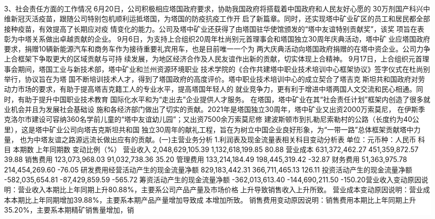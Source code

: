 3、社会责任方面的工作情况
6月20日，公司积极相应塔国政府要求，协助我国政府将搭载着中国政府和人民友好心愿的
30万剂国产科兴中维新冠灭活疫苗，跟随公司特别包机顺利运抵塔国，为塔国的防疫抗疫工作开
启了新篇章。同时，还实现塔中矿业矿区的员工和居民都全部接种疫苗，有效提高了长期应对疫
情变化的能力。公司及塔中矿业还获得了由塔国驻华使馆颁发的“塔中友谊特别贡献奖”，该奖
项旨在表彰为中塔关系做出卓越贡献的企业。
9月6日，为支持上合组织20周年杜尚别元首理事会和塔国独立30周年庆典活动，塔中矿
业应塔国政府要求，捐赠10辆新能源汽车和商务车作为接待重要礼宾用车，也是目前唯一一个为
两大庆典活动向塔国政府捐赠的在塔中资企业。公司力争上合框架下争取更大的区域贡献与可持
续发展，为地区经济合作及人民友谊作出新的贡献，切实体现上合精神。
9月17日，上合组织元首理事会期间，塔国工业与新技术部，塔中矿业和兰州资源环境职业
技术学院的《合作共建塔中职业技术培训中心框架协议》签字仪式在杜尚别举行，协议旨在为塔
国不断培训技术人才，得到了塔国政府的高度评价。塔中职业技术培训中心的成立契合了塔吉克
斯坦共和国政府对劳动力市场的要求，有助于提高塔吉克籍工人的专业水平，提高塔国年轻人的
就业竞争力，更有利于增进中塔两国人文交流和民心相通。同时，有助于提升中国职业技术教育
国际化水平和为“走出去”企业提供人才服务。
在塔国，塔中矿业在其“社会责任计划”框架内创造了很多就业机会并且为发展社会基础设
施和各经济部门做出了切实的贡献。2021年是塔国独立30周年，塔中矿业又出资2000万索莫尼，
在伊斯季克洛尔市建设可容纳360名学前儿童的“塔中友谊幼儿园”；又出资7500余万索莫尼修
建波斯顿市到扎勒尼索勒村的公路（长度约为40公里），这是塔中矿业公司向塔吉克斯坦共和国
独立30周年的献礼工程，旨在为树立中国企业良好形象，为“一带一路”总体框架贡献塔中力量，
也为中塔友谊之路源远流长做出应有的贡献。(一)主营业务分析
1.利润表及现金流量表相关科目变动分析表
单位：元币种：人民币
科目
本期数
上年同期数
变动比例（%）
营业收入
2,048,629,105.39
1,132,618,199.85
80.88
营业成本
631,372,462.27
451,359,872.57
39.88
销售费用
123,073,968.03
91,032,738.36
35.20
管理费用
133,214,184.49
198,445,319.42
-32.87
财务费用
51,363,975.78
214,454,269.60
-76.05
研发费用经营活动产生的现金流量净额
829,183,442.31
366,711,465.13
126.11
投资活动产生的现金流量净额
-582,035,654.81
-87,429,859.59
-565.72
筹资活动产生的现金流量净额
-362,013,613.40
-144,690,211.50
-150.20营业收入变动原因说明：营业收入本期比上年同期上升80.88%，主要系公司产品产量及市场价格
上升导致销售收入上升所致。
营业成本变动原因说明：营业成本本期比上年同期增加39.88%，主要系本期产品产量增加导致成
本增加所致。
销售费用变动原因说明：销售费用本期比上年同期上升35.20%，主要系本期精矿销售量增加，销